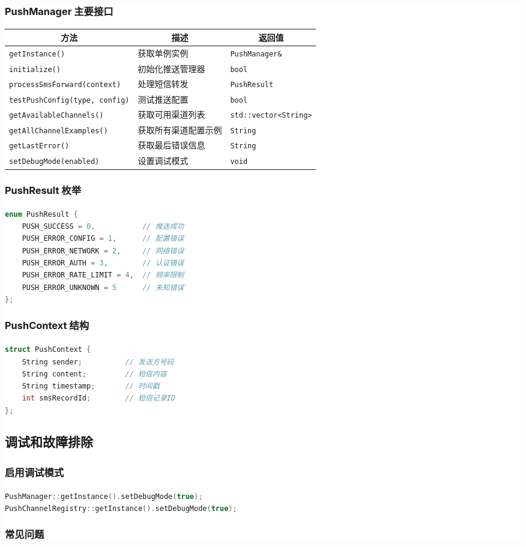 ### PushManager 主要接口

| 方法 | 描述 | 返回值 |
|------|------|--------|
| `getInstance()` | 获取单例实例 | `PushManager&` |
| `initialize()` | 初始化推送管理器 | `bool` |
| `processSmsForward(context)` | 处理短信转发 | `PushResult` |
| `testPushConfig(type, config)` | 测试推送配置 | `bool` |
| `getAvailableChannels()` | 获取可用渠道列表 | `std::vector<String>` |
| `getAllChannelExamples()` | 获取所有渠道配置示例 | `String` |
| `getLastError()` | 获取最后错误信息 | `String` |
| `setDebugMode(enabled)` | 设置调试模式 | `void` |

### PushResult 枚举

```cpp
enum PushResult {
    PUSH_SUCCESS = 0,           // 推送成功
    PUSH_ERROR_CONFIG = 1,      // 配置错误
    PUSH_ERROR_NETWORK = 2,     // 网络错误
    PUSH_ERROR_AUTH = 3,        // 认证错误
    PUSH_ERROR_RATE_LIMIT = 4,  // 频率限制
    PUSH_ERROR_UNKNOWN = 5      // 未知错误
};
```

### PushContext 结构

```cpp
struct PushContext {
    String sender;          // 发送方号码
    String content;         // 短信内容
    String timestamp;       // 时间戳
    int smsRecordId;        // 短信记录ID
};
```

## 调试和故障排除

### 启用调试模式

```cpp
PushManager::getInstance().setDebugMode(true);
PushChannelRegistry::getInstance().setDebugMode(true);
```

### 常见问题
